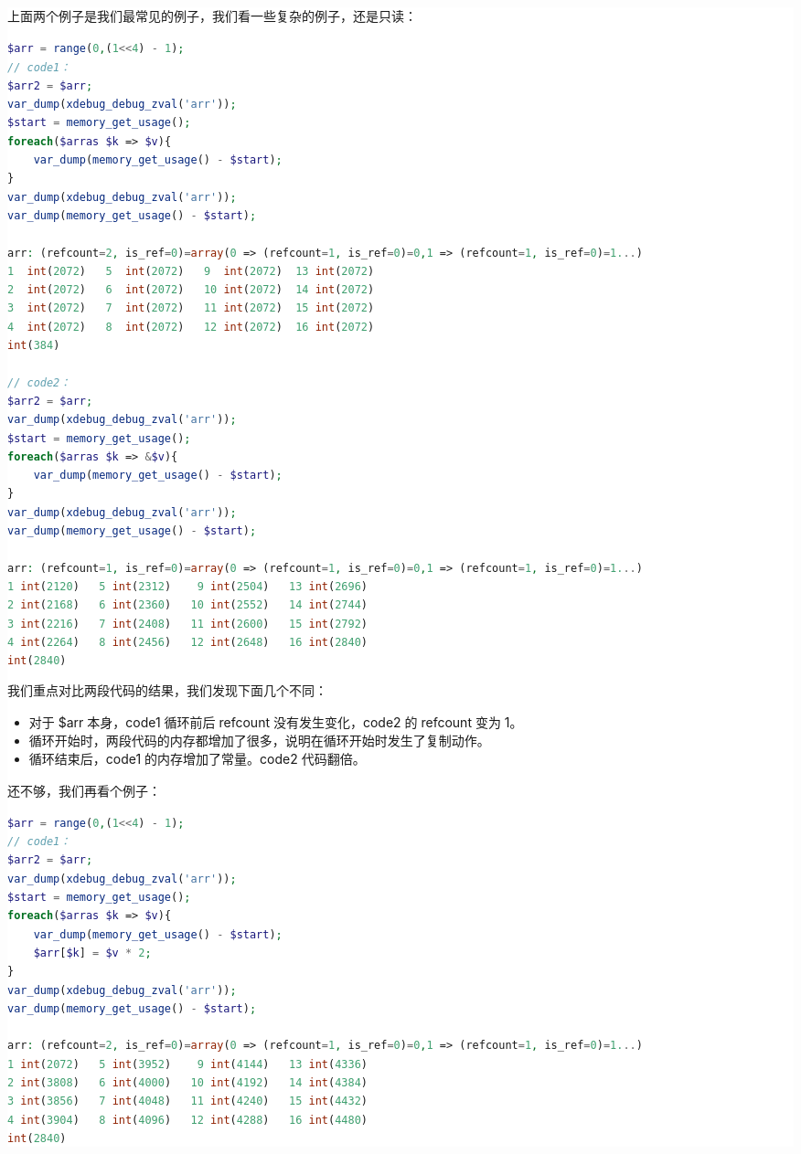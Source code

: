 上面两个例子是我们最常见的例子，我们看一些复杂的例子，还是只读：

```PHP
$arr = range(0,(1<<4) - 1);
// code1：
$arr2 = $arr;
var_dump(xdebug_debug_zval('arr'));
$start = memory_get_usage();
foreach($arras $k => $v){
    var_dump(memory_get_usage() - $start);
}
var_dump(xdebug_debug_zval('arr'));
var_dump(memory_get_usage() - $start);

arr: (refcount=2, is_ref=0)=array(0 => (refcount=1, is_ref=0)=0,1 => (refcount=1, is_ref=0)=1...)
1  int(2072)   5  int(2072)   9  int(2072)  13 int(2072)
2  int(2072)   6  int(2072)   10 int(2072)  14 int(2072)
3  int(2072)   7  int(2072)   11 int(2072)  15 int(2072)
4  int(2072)   8  int(2072)   12 int(2072)  16 int(2072)
int(384)

// code2：
$arr2 = $arr;
var_dump(xdebug_debug_zval('arr'));
$start = memory_get_usage();
foreach($arras $k => &$v){
    var_dump(memory_get_usage() - $start);
}
var_dump(xdebug_debug_zval('arr'));
var_dump(memory_get_usage() - $start);

arr: (refcount=1, is_ref=0)=array(0 => (refcount=1, is_ref=0)=0,1 => (refcount=1, is_ref=0)=1...)
1 int(2120)   5 int(2312)    9 int(2504)   13 int(2696)
2 int(2168)   6 int(2360)   10 int(2552)   14 int(2744)
3 int(2216)   7 int(2408)   11 int(2600)   15 int(2792)
4 int(2264)   8 int(2456)   12 int(2648)   16 int(2840)
int(2840)
```

我们重点对比两段代码的结果，我们发现下面几个不同：

* 对于 $arr 本身，code1 循环前后 refcount 没有发生变化，code2 的 refcount 变为 1。
* 循环开始时，两段代码的内存都增加了很多，说明在循环开始时发生了复制动作。
* 循环结束后，code1 的内存增加了常量。code2 代码翻倍。

还不够，我们再看个例子：

```PHP
$arr = range(0,(1<<4) - 1);
// code1：
$arr2 = $arr;
var_dump(xdebug_debug_zval('arr'));
$start = memory_get_usage();
foreach($arras $k => $v){
    var_dump(memory_get_usage() - $start);
    $arr[$k] = $v * 2;
}
var_dump(xdebug_debug_zval('arr'));
var_dump(memory_get_usage() - $start);

arr: (refcount=2, is_ref=0)=array(0 => (refcount=1, is_ref=0)=0,1 => (refcount=1, is_ref=0)=1...)
1 int(2072)   5 int(3952)    9 int(4144)   13 int(4336)
2 int(3808)   6 int(4000)   10 int(4192)   14 int(4384)
3 int(3856)   7 int(4048)   11 int(4240)   15 int(4432)
4 int(3904)   8 int(4096)   12 int(4288)   16 int(4480)
int(2840)
```